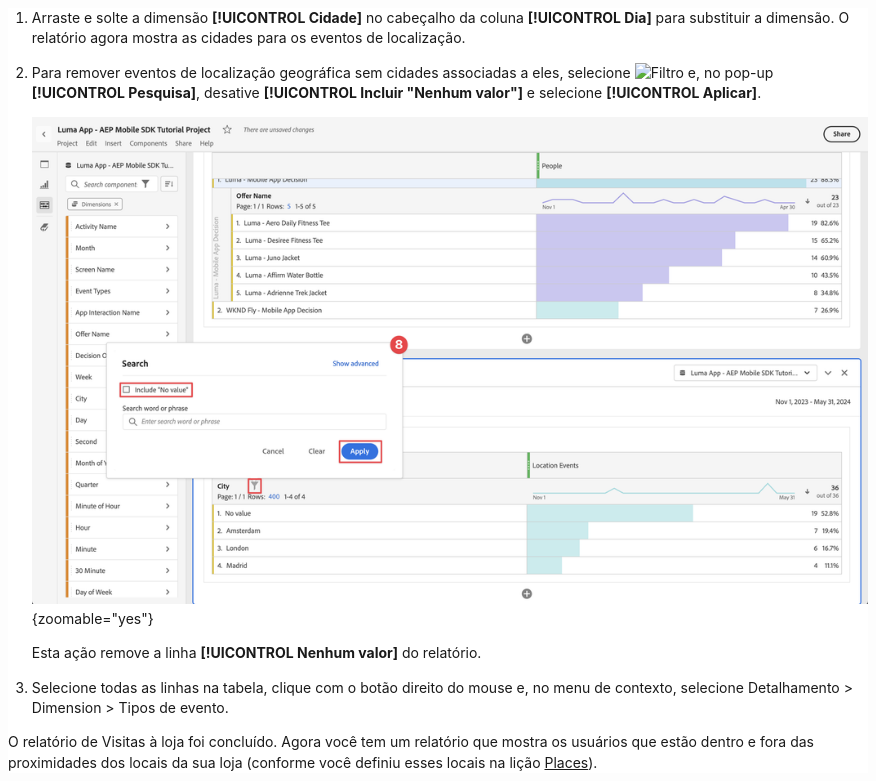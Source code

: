 1. Arraste e solte a dimensão **[!UICONTROL Cidade]** no cabeçalho da coluna **[!UICONTROL Dia]** para substituir a dimensão. O relatório agora mostra as cidades para os eventos de localização.

1. Para remover eventos de localização geográfica sem cidades associadas a eles, selecione ![Filtro](https://spectrum.adobe.com/static/icons/workflow_18/Smock_Filter_18_N.svg) e, no pop-up **[!UICONTROL Pesquisa]**, desative **[!UICONTROL Incluir &quot;Nenhum valor&quot;]** e selecione **[!UICONTROL Aplicar]**.

   ![Projetos CJA 22](assets/cja-projects-22.png){zoomable="yes"}

   Esta ação remove a linha **[!UICONTROL Nenhum valor]** do relatório.

1. Selecione todas as linhas na tabela, clique com o botão direito do mouse e, no menu de contexto, selecione Detalhamento > Dimension > Tipos de evento.

O relatório de Visitas à loja foi concluído. Agora você tem um relatório que mostra os usuários que estão dentro e fora das proximidades dos locais da sua loja (conforme você definiu esses locais na lição [Places](places.md)).
